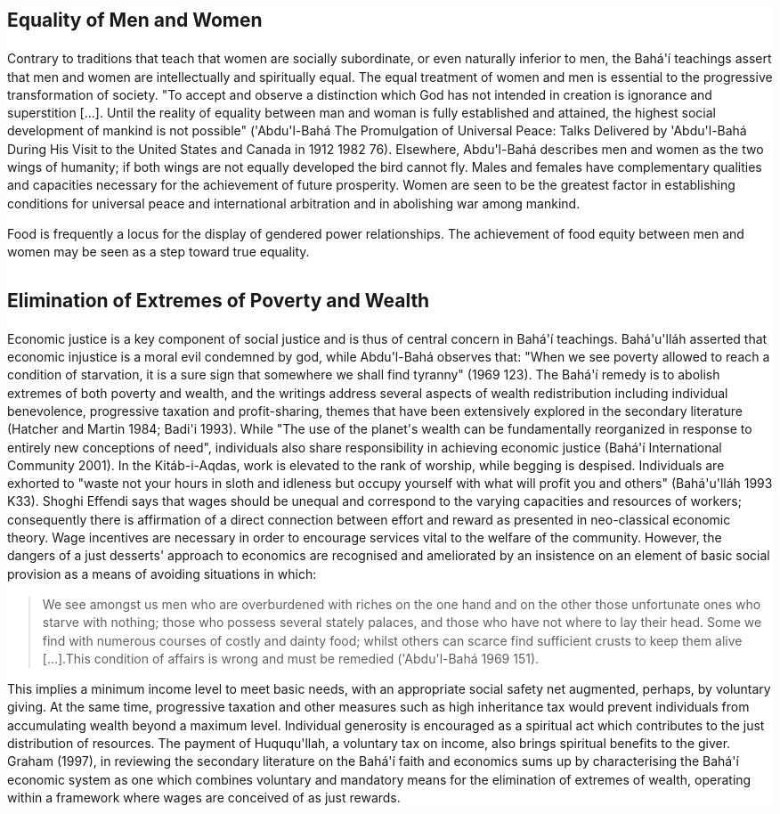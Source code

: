 ## Equality of Men and Women

Contrary to traditions that teach that women are socially subordinate, or even naturally inferior to men, the Bahá'í teachings assert that men and women are intellectually and spiritually equal. The equal treatment of women and men is essential to the progressive transformation of society. "To accept and observe a distinction which God has not intended in creation is ignorance and superstition \[...\]. Until the reality of equality between man and woman is fully established and attained, the highest social development of mankind is not possible" ('Abdu'l-Bahá The Promulgation of Universal Peace: Talks Delivered by 'Abdu'l-Bahá During His Visit to the United States and Canada in 1912 1982 76). Elsewhere, Abdu'l-Bahá describes men and women as the two wings of humanity; if both wings are not equally developed the bird cannot fly. Males and females have complementary qualities and capacities necessary for the achievement of future prosperity. Women are seen to be the greatest factor in establishing conditions for universal peace and international arbitration and in abolishing war among mankind.

Food is frequently a locus for the display of gendered power relationships. The achievement of food equity between men and women may be seen as a step toward true equality.

## Elimination of Extremes of Poverty and Wealth

Economic justice is a key component of social justice and is thus of central concern in Bahá'í teachings. Bahá'u'lláh asserted that economic injustice is a moral evil condemned by god, while Abdu'l-Bahá observes that: "When we see poverty allowed to reach a condition of starvation, it is a sure sign that somewhere we shall find tyranny" (1969 123). The Bahá'í remedy is to abolish extremes of both poverty and wealth, and the writings address several aspects of wealth redistribution including individual benevolence, progressive taxation and profit-sharing, themes that have been extensively explored in the secondary literature (Hatcher and Martin 1984; Badi'i 1993). While "The use of the planet's wealth can be fundamentally reorganized in response to entirely new conceptions of need", individuals also share responsibility in achieving economic justice (Bahá'í International Community 2001). In the Kitáb-i-Aqdas, work is elevated to the rank of worship, while begging is despised. Individuals are exhorted to "waste not your hours in sloth and idleness but occupy yourself with what will profit you and others" (Bahá'u'lláh 1993 K33). Shoghi Effendi says that wages should be unequal and correspond to the varying capacities and resources of workers; consequently there is affirmation of a direct connection between effort and reward as presented in neo-classical economic theory. Wage incentives are necessary in order to encourage services vital to the welfare of the community. However, the dangers of a just desserts' approach to economics are recognised and ameliorated by an insistence on an element of basic social provision as a means of avoiding situations in which:

> We see amongst us men who are overburdened with riches on the one hand and on the other those unfortunate ones who starve with nothing; those who possess several stately palaces, and those who have not where to lay their head. Some we find with numerous courses of costly and dainty food; whilst others can scarce find sufficient crusts to keep them alive \[...\].This condition of affairs is wrong and must be remedied ('Abdu'l-Bahá 1969 151).

This implies a minimum income level to meet basic needs, with an appropriate social safety net augmented, perhaps, by voluntary giving. At the same time, progressive taxation and other measures such as high inheritance tax would prevent individuals from accumulating wealth beyond a maximum level. Individual generosity is encouraged as a spiritual act which contributes to the just distribution of resources. The payment of Huququ'llah, a voluntary tax on income, also brings spiritual benefits to the giver. Graham (1997), in reviewing the secondary literature on the Bahá'í faith and economics sums up by characterising the Bahá'í economic system as one which combines voluntary and mandatory means for the elimination of extremes of wealth, operating within a framework where wages are conceived of as just rewards.
